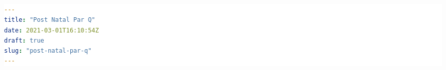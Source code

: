 ```yaml
---
title: "Post Natal Par Q"
date: 2021-03-01T16:10:54Z
draft: true
slug: "post-natal-par-q"
---
```

<iframe id="typeform-full" width="100%" height="100%" frameborder="0" src="https://harrycresswell.typeform.com/to/Iub5G5SF"></iframe> 
<script type="text/javascript" src="https://embed.typeform.com/embed.js"></script>
